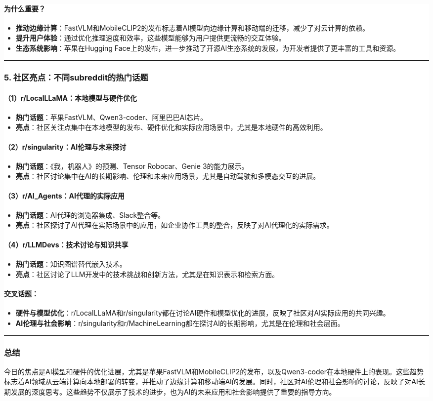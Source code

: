 #### **为什么重要？**
- **推动边缘计算**：FastVLM和MobileCLIP2的发布标志着AI模型向边缘计算和移动端的迁移，减少了对云计算的依赖。  
- **提升用户体验**：通过优化推理速度和效率，这些模型能够为用户提供更流畅的交互体验。  
- **生态系统影响**：苹果在Hugging Face上的发布，进一步推动了开源AI生态系统的发展，为开发者提供了更丰富的工具和资源。

---

### **5. 社区亮点：不同subreddit的热门话题**

#### **（1）r/LocalLLaMA：本地模型与硬件优化**
- **热门话题**：苹果FastVLM、Qwen3-coder、阿里巴巴AI芯片。  
- **亮点**：社区关注点集中在本地模型的发布、硬件优化和实际应用场景中，尤其是本地硬件的高效利用。

#### **（2）r/singularity：AI伦理与未来探讨**
- **热门话题**：《我，机器人》的预测、Tensor Robocar、Genie 3的能力展示。  
- **亮点**：社区讨论集中在AI的长期影响、伦理和未来应用场景，尤其是自动驾驶和多模态交互的进展。

#### **（3）r/AI_Agents：AI代理的实际应用**
- **热门话题**：AI代理的浏览器集成、Slack整合等。  
- **亮点**：社区探讨了AI代理在实际场景中的应用，如企业协作工具的整合，反映了对AI代理化的实际需求。

#### **（4）r/LLMDevs：技术讨论与知识共享**
- **热门话题**：知识图谱替代嵌入技术。  
- **亮点**：社区讨论了LLM开发中的技术挑战和创新方法，尤其是在知识表示和检索方面。

#### **交叉话题：**
- **硬件与模型优化**：r/LocalLLaMA和r/singularity都在讨论AI硬件和模型优化的进展，反映了社区对AI实际应用的共同兴趣。  
- **AI伦理与社会影响**：r/singularity和r/MachineLearning都在探讨AI的长期影响，尤其是在伦理和社会层面。

---

### **总结**
今日的焦点是AI模型和硬件的优化进展，尤其是苹果FastVLM和MobileCLIP2的发布，以及Qwen3-coder在本地硬件上的表现。这些趋势标志着AI领域从云端计算向本地部署的转变，并推动了边缘计算和移动端AI的发展。同时，社区对AI伦理和社会影响的讨论，反映了对AI长期发展的深度思考。这些趋势不仅展示了技术的进步，也为AI的未来应用和社会影响提供了重要的指导方向。